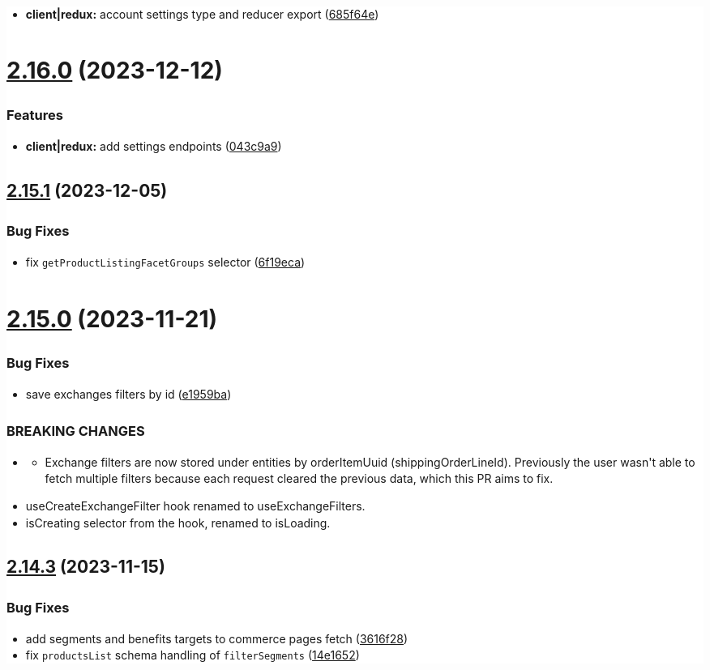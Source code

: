- **client|redux:** account settings type and reducer export ([685f64e](https://github.com/Farfetch/blackout/commit/685f64e7dacc40f6a60947834366e6ba0b003754))

# [2.16.0](https://github.com/Farfetch/blackout/compare/@farfetch/blackout-client@2.15.1...@farfetch/blackout-client@2.16.0) (2023-12-12)

### Features

- **client|redux:** add settings endpoints ([043c9a9](https://github.com/Farfetch/blackout/commit/043c9a9226b1d3cf727bfc4bf0d1d392bbfe4f83))

## [2.15.1](https://github.com/Farfetch/blackout/compare/@farfetch/blackout-client@2.15.0...@farfetch/blackout-client@2.15.1) (2023-12-05)

### Bug Fixes

- fix `getProductListingFacetGroups` selector ([6f19eca](https://github.com/Farfetch/blackout/commit/6f19ecaa51f88d1ebeea2f3d83f262e159b0f523))

# [2.15.0](https://github.com/Farfetch/blackout/compare/@farfetch/blackout-client@2.14.3...@farfetch/blackout-client@2.15.0) (2023-11-21)

### Bug Fixes

- save exchanges filters by id ([e1959ba](https://github.com/Farfetch/blackout/commit/e1959bac6eefb6405d9e623d38b2f7a698e21c07))

### BREAKING CHANGES

- - Exchange filters are now stored under entities by orderItemUuid (shippingOrderLineId).
    Previously the user wasn't able to fetch multiple filters because each request cleared
    the previous data, which this PR aims to fix.

* useCreateExchangeFilter hook renamed to useExchangeFilters.
* isCreating selector from the hook, renamed to isLoading.

## [2.14.3](https://github.com/Farfetch/blackout/compare/@farfetch/blackout-client@2.14.2...@farfetch/blackout-client@2.14.3) (2023-11-15)

### Bug Fixes

- add segments and benefits targets to commerce pages fetch ([3616f28](https://github.com/Farfetch/blackout/commit/3616f2871bbbf1091f048f813ca0c9e11298f63a))
- fix `productsList` schema handling of `filterSegments` ([14e1652](https://github.com/Farfetch/blackout/commit/14e1652c7ba0b538f4199c75bc55df8f46477e3a))
